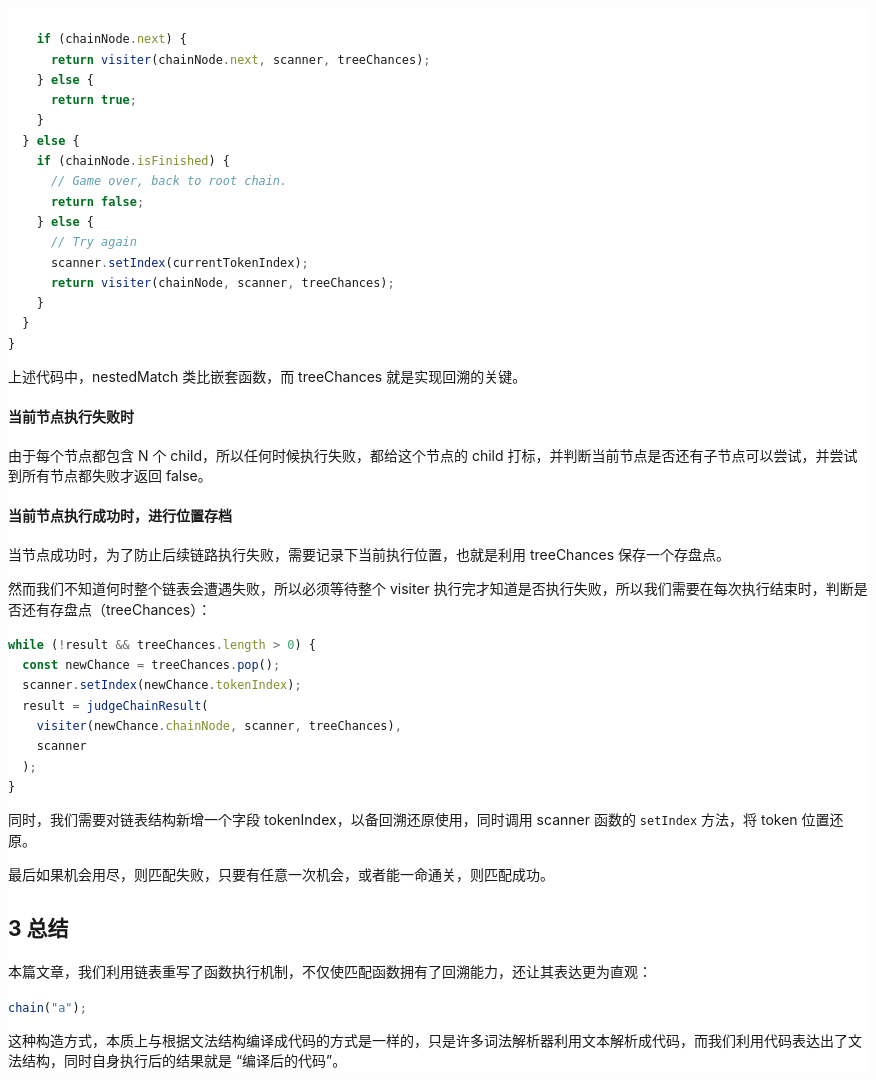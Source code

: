 ```typescript

    if (chainNode.next) {
      return visiter(chainNode.next, scanner, treeChances);
    } else {
      return true;
    }
  } else {
    if (chainNode.isFinished) {
      // Game over, back to root chain.
      return false;
    } else {
      // Try again
      scanner.setIndex(currentTokenIndex);
      return visiter(chainNode, scanner, treeChances);
    }
  }
}
```

上述代码中，nestedMatch 类比嵌套函数，而 treeChances 就是实现回溯的关键。

#### 当前节点执行失败时

由于每个节点都包含 N 个 child，所以任何时候执行失败，都给这个节点的 child 打标，并判断当前节点是否还有子节点可以尝试，并尝试到所有节点都失败才返回 false。

#### 当前节点执行成功时，进行位置存档

当节点成功时，为了防止后续链路执行失败，需要记录下当前执行位置，也就是利用 treeChances 保存一个存盘点。

然而我们不知道何时整个链表会遭遇失败，所以必须等待整个 visiter 执行完才知道是否执行失败，所以我们需要在每次执行结束时，判断是否还有存盘点（treeChances）：

```typescript
while (!result && treeChances.length > 0) {
  const newChance = treeChances.pop();
  scanner.setIndex(newChance.tokenIndex);
  result = judgeChainResult(
    visiter(newChance.chainNode, scanner, treeChances),
    scanner
  );
}
```

同时，我们需要对链表结构新增一个字段 tokenIndex，以备回溯还原使用，同时调用 scanner 函数的 `setIndex` 方法，将 token 位置还原。

最后如果机会用尽，则匹配失败，只要有任意一次机会，或者能一命通关，则匹配成功。

## 3 总结

本篇文章，我们利用链表重写了函数执行机制，不仅使匹配函数拥有了回溯能力，还让其表达更为直观：

```typescript
chain("a");
```

这种构造方式，本质上与根据文法结构编译成代码的方式是一样的，只是许多词法解析器利用文本解析成代码，而我们利用代码表达出了文法结构，同时自身执行后的结果就是 “编译后的代码”。
